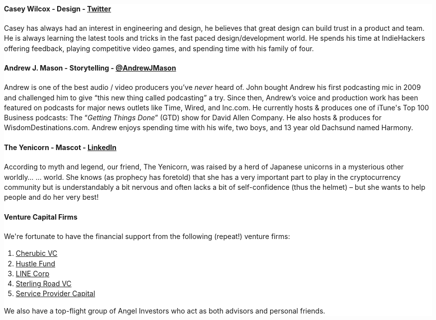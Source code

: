 #### Casey Wilcox - Design - [Twitter](https://twitter.com/ioscasey)

Casey has always had an interest in engineering and design, he believes that great design can build trust in a product and team. He is always learning the latest tools and tricks in the fast paced design/development world. He spends his time at IndieHackers offering feedback, playing competitive video games, and spending time with his family of four.

#### Andrew J. Mason - Storytelling - [@AndrewJMason](https://twitter.com/andrewjmason)

Andrew is one of the best audio / video producers you’ve *_never_* heard of. John bought Andrew his first podcasting mic in 2009 and challenged him to give “this new thing called podcasting” a try. Since then, Andrew’s voice and production work has been featured on podcasts for major news outlets like Time, Wired, and Inc.com. He currently hosts & produces one of iTune's Top 100 Business podcasts: The “_Getting Things Done_” (GTD) show for David Allen Company. He also hosts & produces for WisdomDestinations.com. Andrew enjoys spending time with his wife, two boys, and 13 year old Dachsund named Harmony.

#### The Yenicorn - Mascot - [LinkedIn](http://yenicorn.com/)

According to myth and legend, our friend, The Yenicorn, was raised by a herd of Japanese unicorns in a mysterious other worldly… … world. She knows (as prophecy has foretold) that she has a very important part to play in the cryptocurrency community but is understandably a bit nervous and often lacks a bit of self-confidence (thus the helmet)  – but she wants to help people and do her very best!

#### Venture Capital Firms

We're fortunate to have the financial support from the following (repeat!) venture firms:

1. [Cherubic VC](https://cherubic.com/)
2. [Hustle Fund](https://www.hustlefund.vc/)
3. [LINE Corp](https://lineventurescorp.com/en/)
4. [Sterling Road VC](https://www.sterlingroad.com/)
5. [Service Provider Capital](http://www.serviceprovidercapital.com/)

We also have a top-flight group of Angel Investors who act as both advisors and personal friends.



























